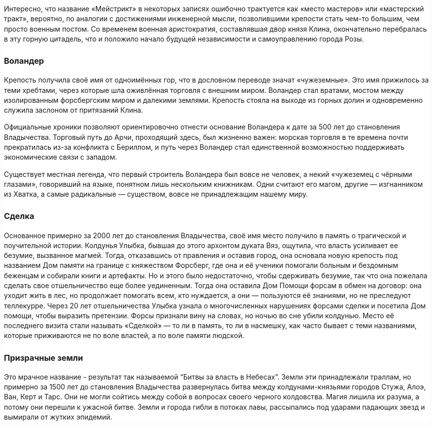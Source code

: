Интересно, что название «Мейстрикт» в некоторых записях ошибочно
трактуется как «место мастеров» или «мастерский тракт», вероятно, по
аналогии с достижениями инженерной мысли, позволившими крепости стать
чем-то большим, чем просто военным постом. Со временем военная
аристократия, составлявшая двор князя Клина, окончательно перебралась в
эту горную цитадель, что и положило начало будущей независимости и
самоуправлению города Розы.

### Воландер

Крепость получила своё имя от одноимённых гор, что в дословном переводе
значат «чужеземные». Это имя прижилось за теми хребтами, через которые
шла оживлённая торговля с внешним миром. Воландер стал вратами, мостом
между изолированным форсбергским миром и далекими землями. Крепость
стояла на выходе из горных долин и одновременно служила заслоном от
притязаний Клина.

Официальные хроники позволяют ориентировочно отнести основание Воландера
к дате за 500 лет до становления Владычества. Торговый путь до Арчи,
проходящий здесь, был жизненно важен: морская торговля в те времена
почти прекратилась из-за конфликта с Бериллом, и путь через Воландер
стал единственной возможностью поддерживать экономические связи с
западом.

Существует местная легенда, что первый строитель Воландера был вовсе не
человек, а некий «чужеземец с чёрными глазами», говоривший на языке,
понятном лишь нескольким книжникам. Одни считают его магом, другие —
изгнанником из Хватка, а самые радикальные — существом, вовсе не
принадлежащим нашему миру.

### Сделка

Основанное примерно за 2000 лет до становления Владычества, своё имя
место получило в память о трагической и поучительной истории. Колдунья
Улыбка, бывшая до этого архонтом дуката Вяз, ощутила, что власть
усиливает ее безумие, вызванное магмей. Тогда, отказавшись от правления
и оставив город, она основала новую крепость под названием Дом памяти на
границе с княжеством Форсберг, где она и её ученики помогали больным и
бездомным беженцам и собирали книги и артефакты. Но и этого было
недостаточно, чтобы сдерживать безумие, так что она пожелала сделать
свое отшельничество еще более уединенным. Тогда она оставила Дом Помощи
форсам в обмен на договор: она уходит жить в лес, но продолжает помогать
всем, кто нуждается, а они — пользуются её знаниями, но не преследуют
теллекурре. Через 20 лет отшельничества Улыбка узнала о многочисленных
нарушениях форсами сделки и посетила Дом помощи, чтобы выразить
претензии. Форсы признали вину на словах, но ночью во сне убили
колдунью. Место её последнего визита стали называть «Сделкой» — то ли в
память, то ли в насмешку, как часто бывает с теми названиями, которые
приживаются не по воле властей, а по воле памяти людской.

### Призрачные земли

Это мрачное название - результат так называемой “Битвы за власть в
Небесах”. Земли эти принадлежали траллам, но примерно за 1500 лет до
становления Владычества развернулась битва между колдунами-князьями
городов Стужа, Алоэ, Ван, Керт и Тарс. Они не могли сойтись между собой
в вопросах своего черного колдовства. Магия лишила их разума, а потому
они перешли к ужасной битве. Земли и города гибли в потоках лавы,
рассыпались под ударами падающих звезд и вымирали от жутких эпидемий.
